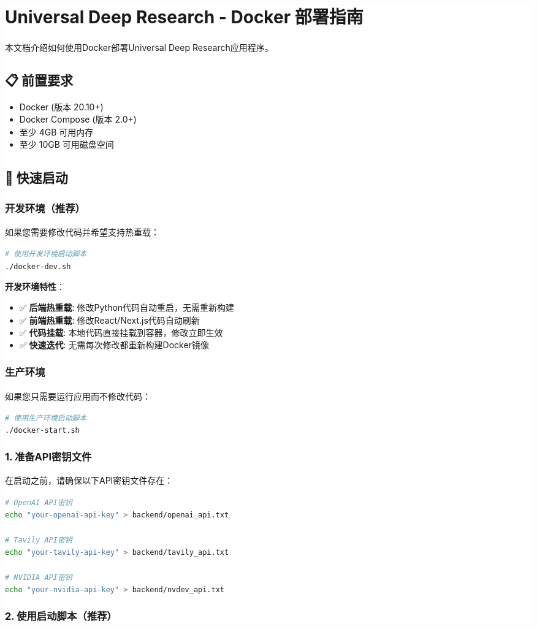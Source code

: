 # Universal Deep Research - Docker 部署指南

本文档介绍如何使用Docker部署Universal Deep Research应用程序。

## 📋 前置要求

- Docker (版本 20.10+)
- Docker Compose (版本 2.0+)
- 至少 4GB 可用内存
- 至少 10GB 可用磁盘空间

## 🚀 快速启动

### 开发环境（推荐）

如果您需要修改代码并希望支持热重载：

```bash
# 使用开发环境启动脚本
./docker-dev.sh
```

**开发环境特性**：
- ✅ **后端热重载**: 修改Python代码自动重启，无需重新构建
- ✅ **前端热重载**: 修改React/Next.js代码自动刷新
- ✅ **代码挂载**: 本地代码直接挂载到容器，修改立即生效
- ✅ **快速迭代**: 无需每次修改都重新构建Docker镜像

### 生产环境

如果您只需要运行应用而不修改代码：

```bash
# 使用生产环境启动脚本
./docker-start.sh
```

### 1. 准备API密钥文件

在启动之前，请确保以下API密钥文件存在：

```bash
# OpenAI API密钥
echo "your-openai-api-key" > backend/openai_api.txt

# Tavily API密钥  
echo "your-tavily-api-key" > backend/tavily_api.txt

# NVIDIA API密钥
echo "your-nvidia-api-key" > backend/nvdev_api.txt
```

### 2. 使用启动脚本（推荐）
